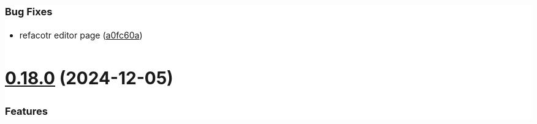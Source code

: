 
### Bug Fixes

* refacotr editor page ([a0fc60a](https://github.com/blinko-space/blinko/commit/a0fc60a6bdb4da625b48ffe1ba07dc54616c23bf))

# [0.18.0](https://github.com/blinko-space/blinko/compare/v0.17.4...v0.18.0) (2024-12-05)


### Features

